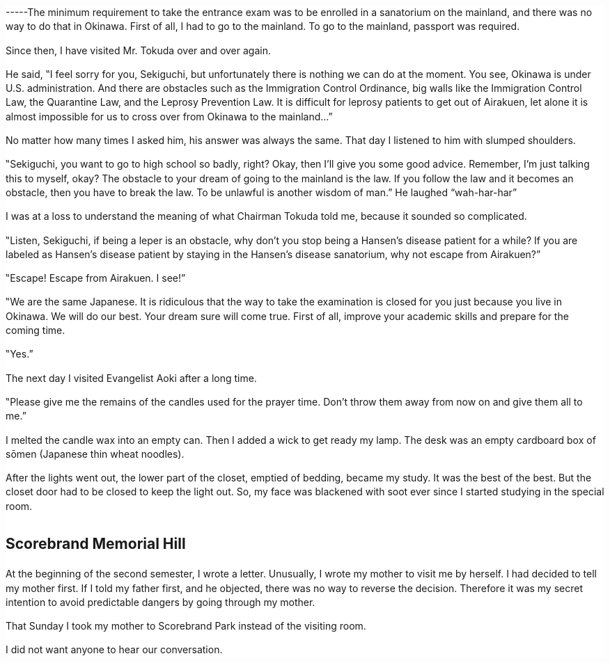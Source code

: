 -----The minimum requirement to take the entrance exam was to be enrolled in a sanatorium on the mainland, and there was no way to do that in Okinawa. First of all, I had to go to the mainland. To go to the mainland, passport was required.

Since then, I have visited Mr. Tokuda over and over again.

He said, ‟I feel sorry for you, Sekiguchi, but unfortunately there is nothing we can do at the moment. You see, Okinawa is under U.S. administration. And there are obstacles such as the Immigration Control Ordinance, big walls like the Immigration Control Law, the Quarantine Law, and the Leprosy Prevention Law. It is difficult for leprosy patients to get out of Airakuen, let alone it is almost impossible for us to cross over from Okinawa to the mainland...”

 No matter how many times I asked him, his answer was always the same. That day I listened to him with slumped shoulders.

‟Sekiguchi, you want to go to high school so badly, right? Okay, then I’ll give you some good advice. Remember, I’m just talking this to myself, okay? The obstacle to your dream of going to the mainland is the law. If you follow the law and it becomes an obstacle, then you have to break the law. To be unlawful is another wisdom of man.” He laughed “wah-har-har”

I was at a loss to understand the meaning of what Chairman Tokuda told me, because it sounded so complicated.

 ‟Listen, Sekiguchi, if being a leper is an obstacle, why don’t you stop being a Hansen’s disease patient for a while? If you are labeled as Hansen’s disease patient by staying in the Hansen’s disease sanatorium, why not escape from Airakuen?”

‟Escape! Escape from Airakuen. I see!”

‟We are the same Japanese. It is ridiculous that the way to take the examination is closed for you just because you live in Okinawa. We will do our best. Your dream sure will come true. First of all, improve your academic skills and prepare for the coming time.

 ‟Yes.”

The next day I visited Evangelist Aoki after a long time.

‟Please give me the remains of the candles used for the prayer time. Don’t throw them away from now on and give them all to me.”

I melted the candle wax into an empty can. Then I added a wick to get ready my lamp. The desk was an empty cardboard box of sōmen (Japanese thin wheat noodles).

 After the lights went out, the lower part of the closet, emptied of bedding, became my study. It was the best of the best. But the closet door had to be closed to keep the light out. So, my face was blackened with soot ever since I started studying in the special room.

## Scorebrand Memorial Hill

At the beginning of the second semester, I wrote a letter. Unusually, I wrote my mother to visit me by herself. I had decided to tell my mother first. If I told my father first, and he objected, there was no way to reverse the decision. Therefore it was my secret intention to avoid predictable dangers by going through my mother.

 That Sunday I took my mother to Scorebrand Park instead of the visiting room.

I did not want anyone to hear our conversation.
